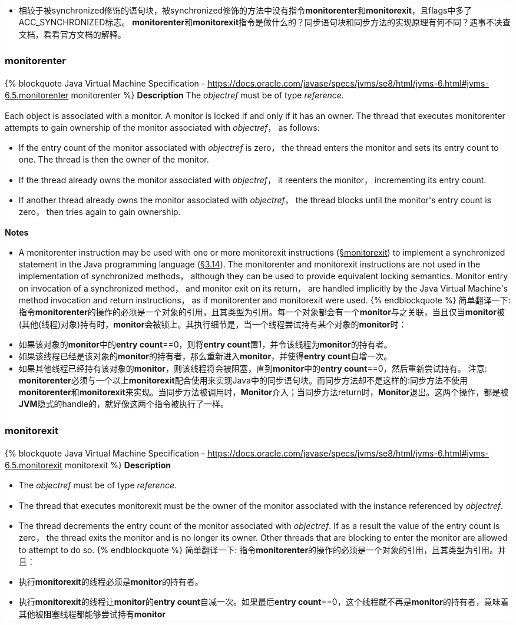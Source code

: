 * 相较于被synchronized修饰的语句块，被synchronized修饰的方法中没有指令**monitorenter**和**monitorexit**，且flags中多了ACC_SYNCHRONIZED标志。
**monitorenter**和**monitorexit**指令是做什么的？同步语句块和同步方法的实现原理有何不同？遇事不决查文档，看看官方文档的解释。

### monitorenter
{% blockquote Java Virtual Machine Specification - https://docs.oracle.com/javase/specs/jvms/se8/html/jvms-6.html#jvms-6.5.monitorenter  monitorenter %}
**Description**
The _objectref_ must be of type *reference*.

Each object is associated with a monitor. A monitor is locked if and only if it has an owner. The thread that executes monitorenter attempts to gain ownership of the monitor associated with _objectref_， as follows:

* If the entry count of the monitor associated with _objectref_ is zero， the thread enters the monitor and sets its entry count to one. The thread is then the owner of the monitor.

* If the thread already owns the monitor associated with _objectref_， it reenters the monitor， incrementing its entry count.

* If another thread already owns the monitor associated with _objectref_， the thread blocks until the monitor's entry count is zero， then tries again to gain ownership.

**Notes**
* A monitorenter instruction may be used with one or more monitorexit instructions ([§monitorexit](https://docs.oracle.com/javase/specs/jvms/se8/html/jvms-6.html#jvms-6.5.monitorexit)) to implement a synchronized statement in the Java programming language ([§3.14](https://docs.oracle.com/javase/specs/jvms/se8/html/jvms-3.html#jvms-3.14)). The monitorenter and monitorexit instructions are not used in the implementation of synchronized methods， although they can be used to provide equivalent locking semantics. Monitor entry on invocation of a synchronized method， and monitor exit on its return， are handled implicitly by the Java Virtual Machine's method invocation and return instructions， as if monitorenter and monitorexit were used.
{% endblockquote %}
简单翻译一下:
指令**monitorenter**的操作的必须是一个对象的引用，且其类型为引用。每一个对象都会有一个**monitor**与之关联，当且仅当**monitor**被(其他(线程)对象)持有时，**monitor**会被锁上。其执行细节是，当一个线程尝试持有某个对象的**monitor**时：
- 如果该对象的**monitor**中的**entry count**==0，则将**entry count**置1，并令该线程为**monitor**的持有者。
- 如果该线程已经是该对象的**monitor**的持有者，那么重新进入**monitor**，并使得**entry count**自增一次。
- 如果其他线程已经持有该对象的**monitor**，则该线程将会被阻塞，直到**monitor**中的**entry count**==0，然后重新尝试持有。
注意:
**monitorenter**必须与一个以上**monitorexit**配合使用来实现Java中的同步语句块。而同步方法却不是这样的:同步方法不使用**monitorenter**和**monitorexit**来实现。当同步方法被调用时，**Monitor**介入；当同步方法return时，**Monitor**退出。这两个操作，都是被**JVM**隐式的handle的，就好像这两个指令被执行了一样。

### monitorexit
{% blockquote Java Virtual Machine Specification -  https://docs.oracle.com/javase/specs/jvms/se8/html/jvms-6.html#jvms-6.5.monitorexit  monitorexit %}
**Description**
- The _objectref_ must be of type *reference*.

- The thread that executes monitorexit must be the owner of the monitor associated with the instance referenced by _objectref_.

- The thread decrements the entry count of the monitor associated with _objectref_. If as a result the value of the entry count is zero， the thread exits the monitor and is no longer its owner. Other threads that are blocking to enter the monitor are allowed to attempt to do so.
{% endblockquote %}
简单翻译一下:
指令**monitorenter**的操作的必须是一个对象的引用，且其类型为引用。并且：
- 执行**monitorexit**的线程必须是**monitor**的持有者。
- 执行**monitorexit**的线程让**monitor**的**entry count**自减一次。如果最后**entry count**==0，这个线程就不再是**monitor**的持有者，意味着其他被阻塞线程都能够尝试持有**monitor**
